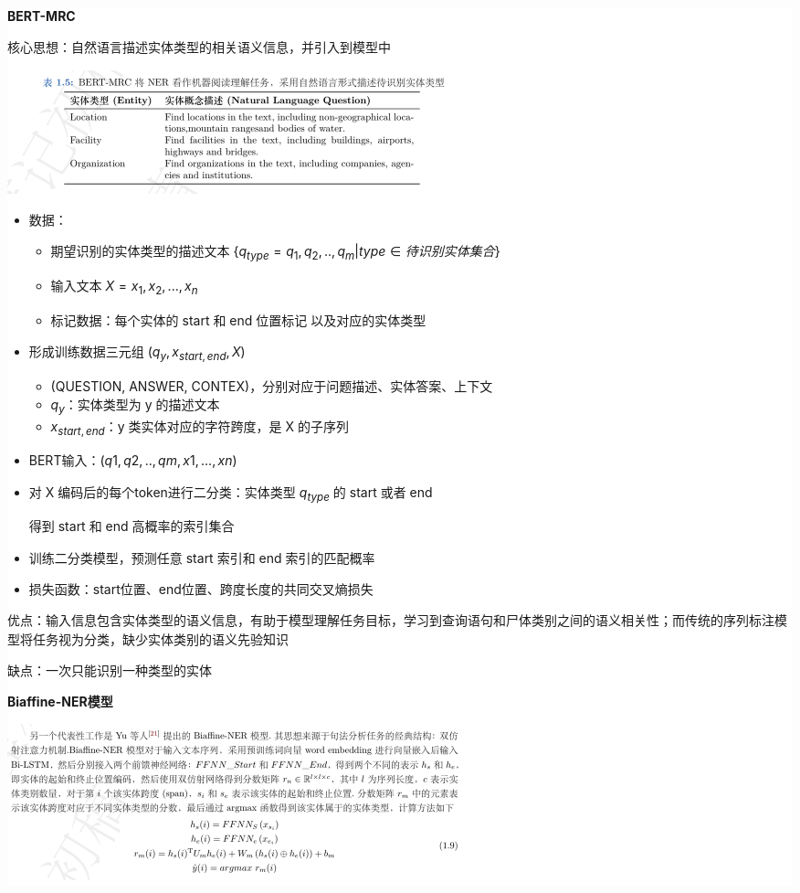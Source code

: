 **<span id="BERT-MRC">BERT-MRC</span>**

核心思想：自然语言描述实体类型的相关语义信息，并引入到模型中

<img src="自然语言处理总结.assets/image-20240618130127966.png" alt="image-20240618130127966" style="zoom:50%;" />

- 数据：

    - 期望识别的实体类型的描述文本 $\{q_{type}=q_1,q_2,..,q_m |type \in 待识别实体集合\}$ 

    - 输入文本 $X = x_1, x_2, ..., x_n$

    - 标记数据：每个实体的 start 和 end 位置标记 以及对应的实体类型

- 形成训练数据三元组 $(q_y,x_{start,end},X)$

    - (QUESTION, ANSWER, CONTEX)，分别对应于问题描述、实体答案、上下文
    - $q_y$：实体类型为 y 的描述文本
    - $x_{start,end}$：y 类实体对应的字符跨度，是 X 的子序列

- BERT输入：$(q1,q2,..,qm,x1,...,xn)$

- 对 X 编码后的每个token进行二分类：实体类型 $q_{type}$ 的 start 或者 end

    得到 start 和 end 高概率的索引集合

- 训练二分类模型，预测任意 start 索引和 end 索引的匹配概率

- 损失函数：start位置、end位置、跨度长度的共同交叉熵损失

优点：输入信息包含实体类型的语义信息，有助于模型理解任务目标，学习到查询语句和尸体类别之间的语义相关性；而传统的序列标注模型将任务视为分类，缺少实体类别的语义先验知识

缺点：一次只能识别一种类型的实体

**Biaffine-NER模型**

<img src="自然语言处理总结.assets/image-20240618133404849.png" alt="image-20240618133404849" style="zoom:50%;" />

